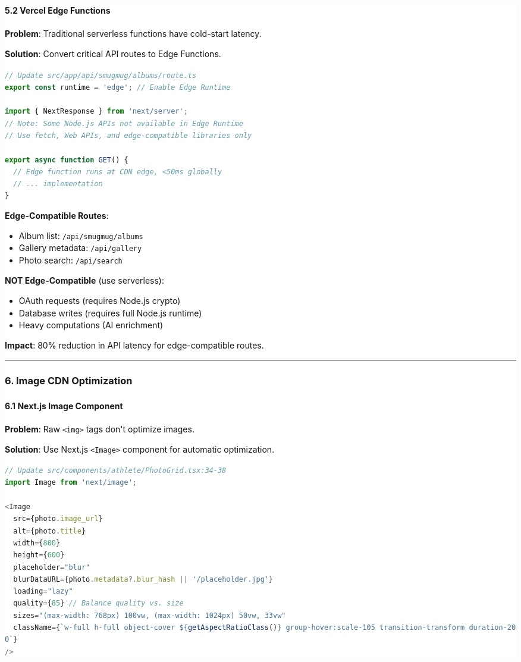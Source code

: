 
#### 5.2 Vercel Edge Functions

**Problem**: Traditional serverless functions have cold-start latency.

**Solution**: Convert critical API routes to Edge Functions.

```typescript
// Update src/app/api/smugmug/albums/route.ts
export const runtime = 'edge'; // Enable Edge Runtime

import { NextResponse } from 'next/server';
// Note: Some Node.js APIs not available in Edge Runtime
// Use fetch, Web APIs, and edge-compatible libraries only

export async function GET() {
  // Edge function runs at CDN edge, <50ms globally
  // ... implementation
}
```

**Edge-Compatible Routes**:
- Album list: `/api/smugmug/albums`
- Gallery metadata: `/api/gallery`
- Photo search: `/api/search`

**NOT Edge-Compatible** (use serverless):
- OAuth requests (requires Node.js crypto)
- Database writes (requires full Node.js runtime)
- Heavy computations (AI enrichment)

**Impact**: 80% reduction in API latency for edge-compatible routes.

---

### 6. Image CDN Optimization

#### 6.1 Next.js Image Component

**Problem**: Raw `<img>` tags don't optimize images.

**Solution**: Use Next.js `<Image>` component for automatic optimization.

```typescript
// Update src/components/athlete/PhotoGrid.tsx:34-38
import Image from 'next/image';

<Image
  src={photo.image_url}
  alt={photo.title}
  width={800}
  height={600}
  placeholder="blur"
  blurDataURL={photo.metadata?.blur_hash || '/placeholder.jpg'}
  loading="lazy"
  quality={85} // Balance quality vs. size
  sizes="(max-width: 768px) 100vw, (max-width: 1024px) 50vw, 33vw"
  className={`w-full h-full object-cover ${getAspectRatioClass()} group-hover:scale-105 transition-transform duration-200`}
/>
```
